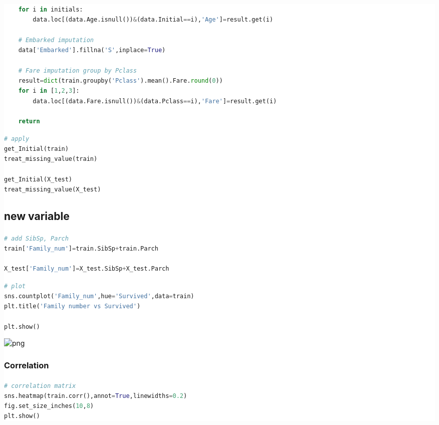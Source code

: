```python
    for i in initials:
        data.loc[(data.Age.isnull())&(data.Initial==i),'Age']=result.get(i)
    
    # Embarked imputation
    data['Embarked'].fillna('S',inplace=True)
    
    # Fare imputation group by Pclass
    result=dict(train.groupby('Pclass').mean().Fare.round(0))
    for i in [1,2,3]:
        data.loc[(data.Fare.isnull())&(data.Pclass==i),'Fare']=result.get(i)
        
    return
```


```python
# apply 
get_Initial(train)
treat_missing_value(train)

get_Initial(X_test)
treat_missing_value(X_test)
```

## new variable


```python
# add SibSp, Parch
train['Family_num']=train.SibSp+train.Parch

X_test['Family_num']=X_test.SibSp+X_test.Parch
```


```python
# plot
sns.countplot('Family_num',hue='Survived',data=train)
plt.title('Family number vs Survived')

plt.show()
```


![png](output_21_0.png)


### Correlation


```python
# correlation matrix
sns.heatmap(train.corr(),annot=True,linewidths=0.2)
fig.set_size_inches(10,8)
plt.show()
```
